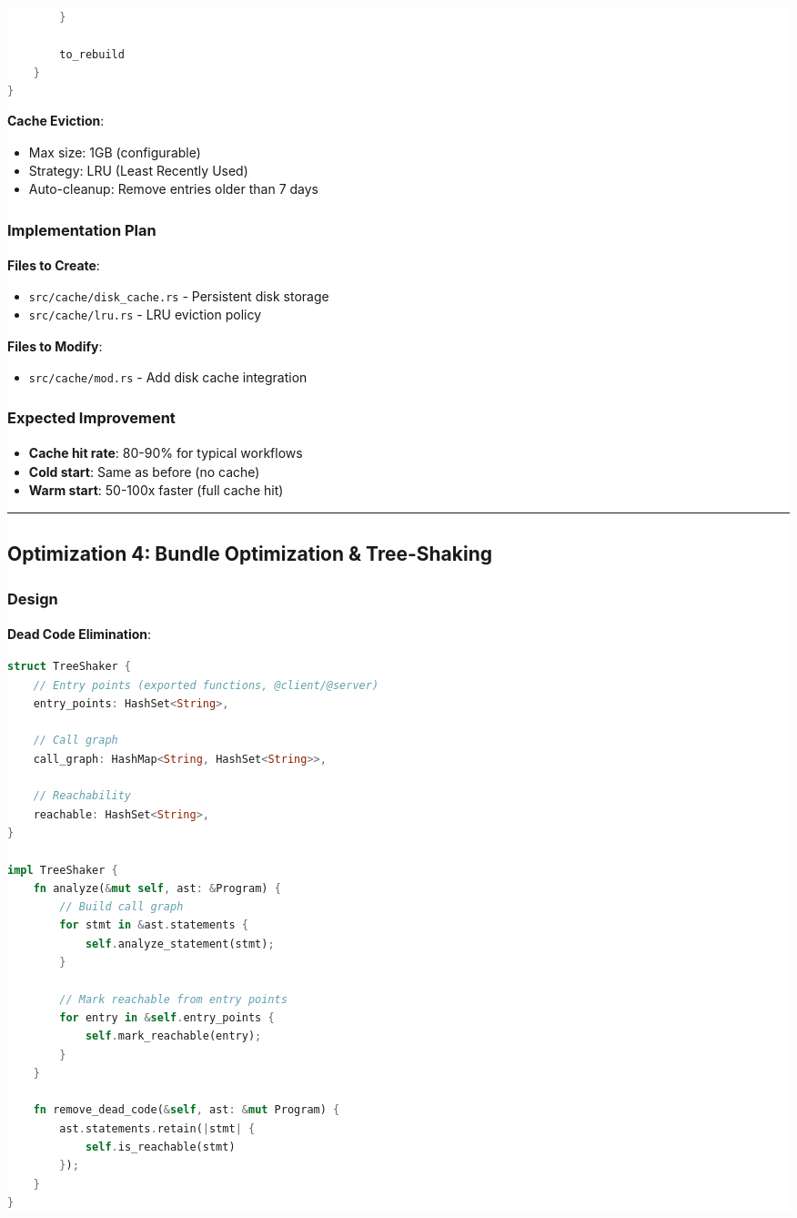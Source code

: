 ```rust
        }

        to_rebuild
    }
}
```

**Cache Eviction**:
- Max size: 1GB (configurable)
- Strategy: LRU (Least Recently Used)
- Auto-cleanup: Remove entries older than 7 days

### Implementation Plan

**Files to Create**:
- `src/cache/disk_cache.rs` - Persistent disk storage
- `src/cache/lru.rs` - LRU eviction policy

**Files to Modify**:
- `src/cache/mod.rs` - Add disk cache integration

### Expected Improvement
- **Cache hit rate**: 80-90% for typical workflows
- **Cold start**: Same as before (no cache)
- **Warm start**: 50-100x faster (full cache hit)

---

## Optimization 4: Bundle Optimization & Tree-Shaking

### Design

**Dead Code Elimination**:
```rust
struct TreeShaker {
    // Entry points (exported functions, @client/@server)
    entry_points: HashSet<String>,

    // Call graph
    call_graph: HashMap<String, HashSet<String>>,

    // Reachability
    reachable: HashSet<String>,
}

impl TreeShaker {
    fn analyze(&mut self, ast: &Program) {
        // Build call graph
        for stmt in &ast.statements {
            self.analyze_statement(stmt);
        }

        // Mark reachable from entry points
        for entry in &self.entry_points {
            self.mark_reachable(entry);
        }
    }

    fn remove_dead_code(&self, ast: &mut Program) {
        ast.statements.retain(|stmt| {
            self.is_reachable(stmt)
        });
    }
}
```